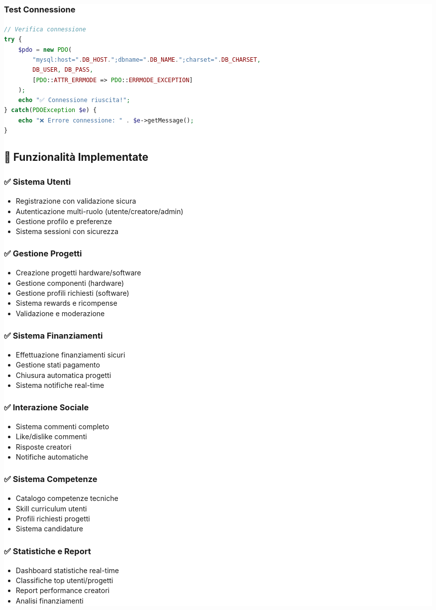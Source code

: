 ### Test Connessione
```php
// Verifica connessione
try {
    $pdo = new PDO(
        "mysql:host=".DB_HOST.";dbname=".DB_NAME.";charset=".DB_CHARSET,
        DB_USER, DB_PASS,
        [PDO::ATTR_ERRMODE => PDO::ERRMODE_EXCEPTION]
    );
    echo "✅ Connessione riuscita!";
} catch(PDOException $e) {
    echo "❌ Errore connessione: " . $e->getMessage();
}
```

## 🎯 Funzionalità Implementate

### ✅ **Sistema Utenti**
- Registrazione con validazione sicura
- Autenticazione multi-ruolo (utente/creatore/admin)
- Gestione profilo e preferenze
- Sistema sessioni con sicurezza

### ✅ **Gestione Progetti**
- Creazione progetti hardware/software
- Gestione componenti (hardware)
- Gestione profili richiesti (software)
- Sistema rewards e ricompense
- Validazione e moderazione

### ✅ **Sistema Finanziamenti**
- Effettuazione finanziamenti sicuri
- Gestione stati pagamento
- Chiusura automatica progetti
- Sistema notifiche real-time

### ✅ **Interazione Sociale**
- Sistema commenti completo
- Like/dislike commenti
- Risposte creatori
- Notifiche automatiche

### ✅ **Sistema Competenze**
- Catalogo competenze tecniche
- Skill curriculum utenti
- Profili richiesti progetti
- Sistema candidature

### ✅ **Statistiche e Report**
- Dashboard statistiche real-time
- Classifiche top utenti/progetti
- Report performance creatori
- Analisi finanziamenti
